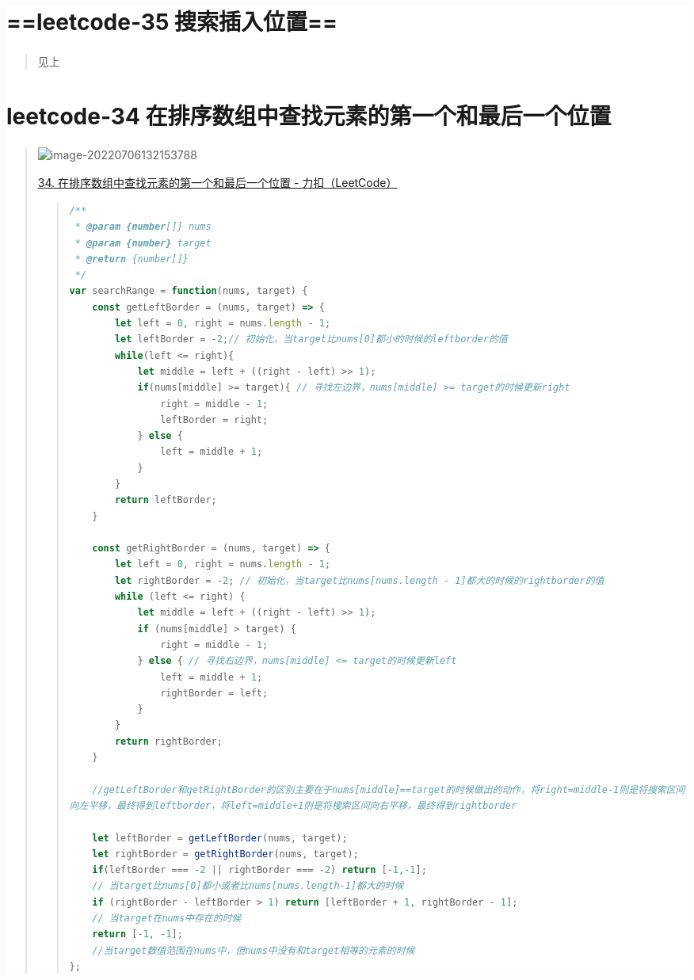 # ==leetcode-35 搜索插入位置==

> 见上

# leetcode-34 在排序数组中查找元素的第一个和最后一个位置

> ![image-20220706132153788](images/image-20220706132153788.png)
>
> [34. 在排序数组中查找元素的第一个和最后一个位置 - 力扣（LeetCode）](https://leetcode.cn/problems/find-first-and-last-position-of-element-in-sorted-array/)
>
> > ```javascript
> > /**
> >  * @param {number[]} nums
> >  * @param {number} target
> >  * @return {number[]}
> >  */
> > var searchRange = function(nums, target) {
> >     const getLeftBorder = (nums, target) => {
> >         let left = 0, right = nums.length - 1;
> >         let leftBorder = -2;// 初始化，当target比nums[0]都小的时候的leftborder的值
> >         while(left <= right){
> >             let middle = left + ((right - left) >> 1);
> >             if(nums[middle] >= target){ // 寻找左边界，nums[middle] >= target的时候更新right
> >                 right = middle - 1;
> >                 leftBorder = right;
> >             } else {
> >                 left = middle + 1;
> >             }
> >         }
> >         return leftBorder;
> >     }
> > 
> >     const getRightBorder = (nums, target) => {
> >         let left = 0, right = nums.length - 1;
> >         let rightBorder = -2; // 初始化，当target比nums[nums.length - 1]都大的时候的rightborder的值
> >         while (left <= right) {
> >             let middle = left + ((right - left) >> 1);
> >             if (nums[middle] > target) {
> >                 right = middle - 1;
> >             } else { // 寻找右边界，nums[middle] <= target的时候更新left
> >                 left = middle + 1;
> >                 rightBorder = left;
> >             }
> >         }
> >         return rightBorder;
> >     }
> > 
> >     //getLeftBorder和getRightBorder的区别主要在于nums[middle]==target的时候做出的动作，将right=middle-1则是将搜索区间向左平移，最终得到leftborder，将left=middle+1则是将搜索区间向右平移，最终得到rightborder
> > 
> >     let leftBorder = getLeftBorder(nums, target);
> >     let rightBorder = getRightBorder(nums, target);
> >     if(leftBorder === -2 || rightBorder === -2) return [-1,-1];
> >     // 当target比nums[0]都小或者比nums[nums.length-1]都大的时候
> >     if (rightBorder - leftBorder > 1) return [leftBorder + 1, rightBorder - 1];
> >     // 当target在nums中存在的时候
> >     return [-1, -1];
> >     //当target数值范围在nums中，但nums中没有和target相等的元素的时候
> > };
> > ```
